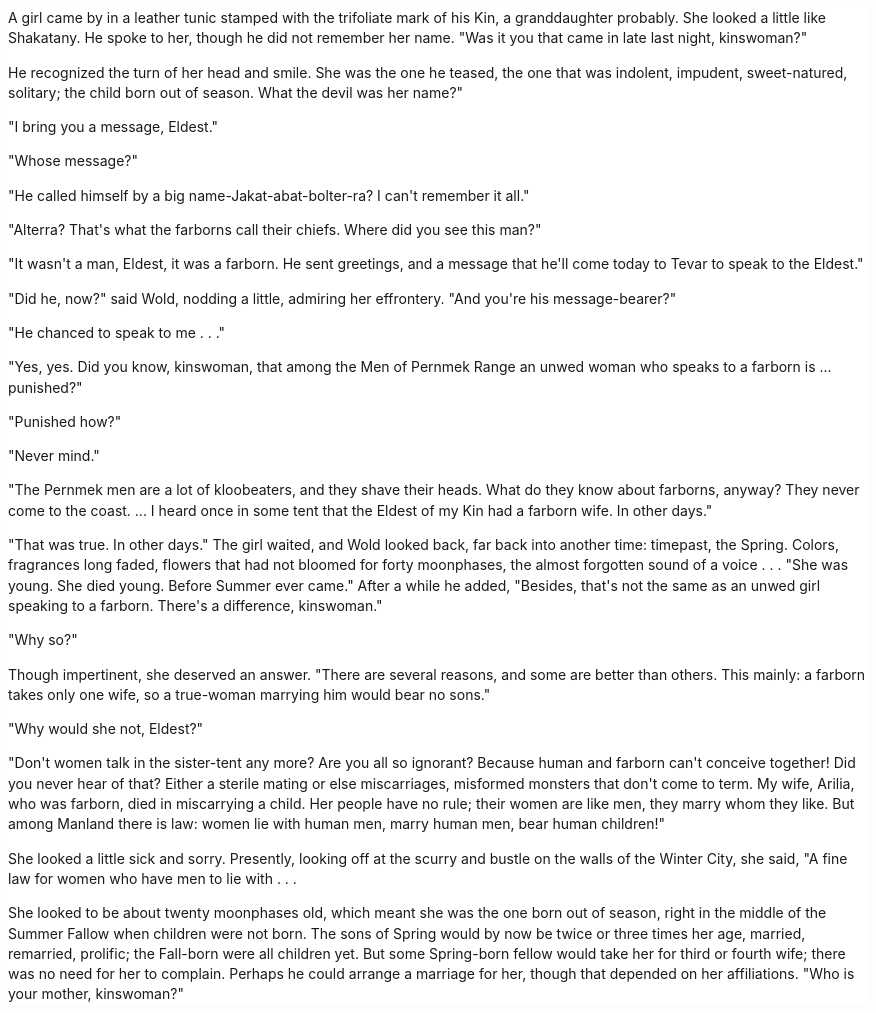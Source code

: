 A girl came by in a leather tunic stamped with the trifoliate mark of his Kin, a granddaughter probably. She looked a little like Shakatany. He spoke to her, though he did not remember her name. "Was it you that came in late last night, kinswoman?"

He recognized the turn of her head and smile. She was the one he teased, the one that was indolent, impudent, sweet-natured, solitary; the child born out of season. What the devil was her name?"

"I bring you a message, Eldest."

"Whose message?"

"He called himself by a big name-Jakat-abat-bolter-ra? I can't remember it all."

"Alterra? That's what the farborns call their chiefs. Where did you see this man?"

"It wasn't a man, Eldest, it was a farborn. He sent greetings, and a message that he'll come today to Tevar to speak to the Eldest."

"Did he, now?" said Wold, nodding a little, admiring her effrontery. "And you're his message-bearer?"

"He chanced to speak to me . . ."

"Yes, yes. Did you know, kinswoman, that among the Men of Pernmek Range an unwed woman who speaks to a farborn is ... punished?"

"Punished how?"

"Never mind."

"The Pernmek men are a lot of kloobeaters, and they shave their heads. What do they know about farborns, anyway? They never come to the coast. ... I heard once in some tent that the Eldest of my Kin had a farborn wife. In other days."

"That was true. In other days." The girl waited, and Wold looked back, far back into another time: timepast, the Spring. Colors, fragrances long faded, flowers that had not bloomed for forty moonphases, the almost forgotten sound of a voice . . . "She was young. She died young. Before Summer ever came." After a while he added, "Besides, that's not the same as an unwed girl speaking to a farborn. There's a difference, kinswoman."

"Why so?"

Though impertinent, she deserved an answer. "There are several reasons, and some are better than others. This mainly: a farborn takes only one wife, so a true-woman marrying him would bear no sons."

"Why would she not, Eldest?"

"Don't women talk in the sister-tent any more? Are you all so ignorant? Because human and farborn can't conceive together! Did you never hear of that? Either a sterile mating or else miscarriages, misformed monsters that don't come to term. My wife, Arilia, who was farborn, died in miscarrying a child. Her people have no rule; their women are like men, they marry whom they like. But among Manland there is law: women lie with human men, marry human men, bear human children!"

She looked a little sick and sorry. Presently, looking off at the scurry and bustle on the walls of the Winter City, she said, "A fine law for women who have men to lie with . . .

She looked to be about twenty moonphases old, which meant she was the one born out of season, right in the middle of the Summer Fallow when children were not born. The sons of Spring would by now be twice or three times her age, married, remarried, prolific; the Fall-born were all children yet. But some Spring-born fellow would take her for third or fourth wife; there was no need for her to complain. Perhaps he could arrange a marriage for her, though that depended on her affiliations. "Who is your mother, kinswoman?"

